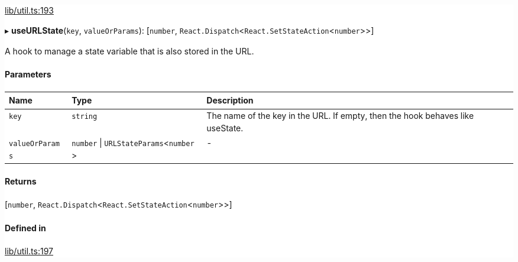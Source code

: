 [lib/util.ts:193](https://github.com/headlamp-k8s/headlamp/blob/e3b4c5c7/frontend/src/lib/util.ts#L193)

▸ **useURLState**(`key`, `valueOrParams`): [`number`, `React.Dispatch`<`React.SetStateAction`<`number`\>\>]

A hook to manage a state variable that is also stored in the URL.

#### Parameters

| Name | Type | Description |
| :------ | :------ | :------ |
| `key` | `string` | The name of the key in the URL. If empty, then the hook behaves like useState. |
| `valueOrParams` | `number` \| `URLStateParams`<`number`\> | - |

#### Returns

[`number`, `React.Dispatch`<`React.SetStateAction`<`number`\>\>]

#### Defined in

[lib/util.ts:197](https://github.com/headlamp-k8s/headlamp/blob/e3b4c5c7/frontend/src/lib/util.ts#L197)
